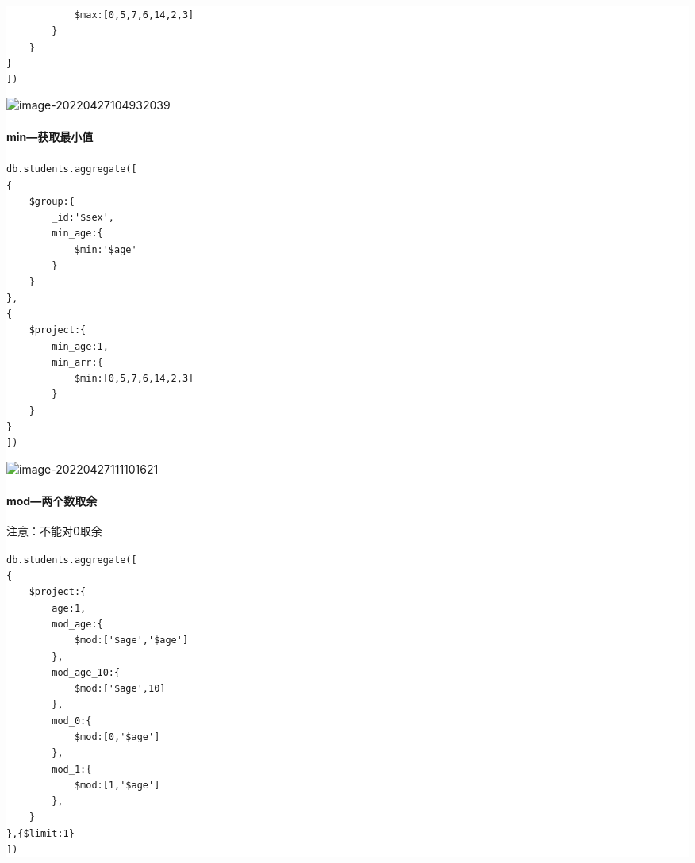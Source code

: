 ```shell
			$max:[0,5,7,6,14,2,3]
		}
	}
}
])
```

![image-20220427104932039](https://s2.loli.net/2022/04/27/wQSUzuRInqHx6yg.png)

#### min—获取最小值

```shell
db.students.aggregate([
{
	$group:{
		_id:'$sex',
		min_age:{
			$min:'$age'
		}
	}
},
{
	$project:{
		min_age:1,
		min_arr:{
			$min:[0,5,7,6,14,2,3]
		}
	}
}
])
```

![image-20220427111101621](https://s2.loli.net/2022/04/27/m12hZB6pC9iJyLR.png)

#### mod—两个数取余

注意：不能对0取余

```shell
db.students.aggregate([
{
	$project:{
		age:1,
		mod_age:{
			$mod:['$age','$age']
		},
		mod_age_10:{
			$mod:['$age',10]
		},
		mod_0:{
			$mod:[0,'$age']
		},
		mod_1:{
			$mod:[1,'$age']
		},
	}
},{$limit:1}
])
```
